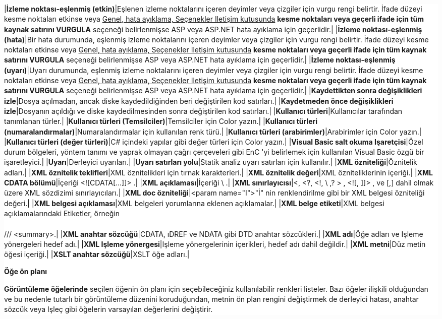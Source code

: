 |**İzleme noktası-eşlenmiş (etkin)**|Eşlenen izleme noktalarını içeren deyimler veya çizgiler için vurgu rengi belirtir. İfade düzeyi kesme noktaları etkinse veya [Genel, hata ayıklama, Seçenekler Iletişim kutusunda](../../debugger/general-debugging-options-dialog-box.md) **kesme noktaları veya geçerli ifade için tüm kaynak satırını VURGULA** seçeneği belirlenmişse ASP veya ASP.NET hata ayıklama için geçerlidir.|
|**İzleme noktası-eşlenmiş (hata)**|Bir hata durumunda, eşlenmiş izleme noktalarını içeren deyimler veya çizgiler için vurgu rengi belirtir. İfade düzeyi kesme noktaları etkinse veya [Genel, hata ayıklama, Seçenekler Iletişim kutusunda](../../debugger/general-debugging-options-dialog-box.md) **kesme noktaları veya geçerli ifade için tüm kaynak satırını VURGULA** seçeneği belirlenmişse ASP veya ASP.NET hata ayıklama için geçerlidir.|
|**İzleme noktası-eşlenmiş (uyarı)**|Uyarı durumunda, eşlenmiş izleme noktalarını içeren deyimler veya çizgiler için vurgu rengi belirtir. İfade düzeyi kesme noktaları etkinse veya [Genel, hata ayıklama, Seçenekler Iletişim kutusunda](../../debugger/general-debugging-options-dialog-box.md) **kesme noktaları veya geçerli ifade için tüm kaynak satırını VURGULA** seçeneği belirlenmişse ASP veya ASP.NET hata ayıklama için geçerlidir.|
|**Kaydettikten sonra değişiklikleri izle**|Dosya açılmadan, ancak diske kaydedildiğinden beri değiştirilen kod satırları.|
|**Kaydetmeden önce değişiklikleri izle**|Dosyanın açıldığı ve diske kaydedilmesinden sonra değiştirilen kod satırları.|
|**Kullanıcı türleri**|Kullanıcılar tarafından tanımlanan türler.|
|**Kullanıcı türleri (Temsilciler)**|Temsilciler için Color yazın.|
|**Kullanıcı türleri (numaralandırmalar)**|Numaralandırmalar için kullanılan renk türü.|
|**Kullanıcı türleri (arabirimler)**|Arabirimler için Color yazın.|
|**Kullanıcı türleri (değer türleri)**|C# içindeki yapılar gibi değer türleri için Color yazın.|
|**Visual Basic salt okuma Işaretçisi**|Özel durum bölgeleri, yöntem tanımı ve yaprak olmayan çağrı çerçeveleri gibi EnC 'yi belirlemek için kullanılan Visual Basic özgü bir işaretleyici.|
|**Uyarı**|Derleyici uyarıları.|
|**Uyarı satırları yolu**|Statik analiz uyarı satırları için kullanılır.|
|**XML özniteliği**|Öznitelik adları.|
|**XML öznitelik teklifleri**|XML öznitelikleri için tırnak karakterleri.|
|**XML öznitelik değeri**|XML özniteliklerinin içeriği.|
|**XML CDATA bölümü**|İçeriği \<![CDATA[...]]> .|
|**XML açıklaması**|İçeriği \ .|
|**XML sınırlayıcısı**|<, <?, <!, \ ,? \> , \<![, ]]> , ve [,] dahil olmak üzere XML sözdizimi sınırlayıcıları.|
|**XML doc özniteliği**|\<param name="I">"İ" nin renklendirilme gibi bir XML belgesi özniteliği değeri.|
|**XML belgesi açıklaması**|XML belgeleri yorumlarına eklenen açıklamalar.|
|**XML belge etiketi**|XML belgesi açıklamalarındaki Etiketler, örneğin<br /><br /> /// \<summary>.|
|**XML anahtar sözcüğü**|CDATA, ıDREF ve NDATA gibi DTD anahtar sözcükleri.|
|**XML adı**|Öğe adları ve Işleme yönergeleri hedef adı.|
|**XML Işleme yönergesi**|Işleme yönergelerinin içerikleri, hedef adı dahil değildir.|
|**XML metni**|Düz metin öğesi içeriği.|
|**XSLT anahtar sözcüğü**|XSLT öğe adları.|

**Öğe ön planı**

**Görüntüleme öğelerinde** seçilen öğenin ön planı için seçebileceğiniz kullanılabilir renkleri listeler. Bazı öğeler ilişkili olduğundan ve bu nedenle tutarlı bir görüntüleme düzenini koruduğundan, metnin ön plan rengini değiştirmek de derleyici hatası, anahtar sözcük veya Işleç gibi öğelerin varsayılan değerlerini değiştirir.
